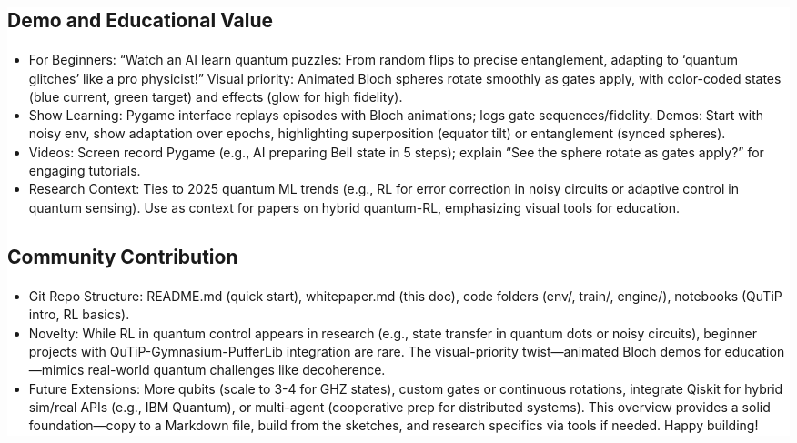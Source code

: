 ## Demo and Educational Value

- For Beginners: “Watch an AI learn quantum puzzles: From random flips to precise entanglement, adapting to ‘quantum glitches’ like a pro physicist!” Visual priority: Animated Bloch spheres rotate smoothly as gates apply, with color-coded states (blue current, green target) and effects (glow for high fidelity).
- Show Learning: Pygame interface replays episodes with Bloch animations; logs gate sequences/fidelity. Demos: Start with noisy env, show adaptation over epochs, highlighting superposition (equator tilt) or entanglement (synced spheres).
- Videos: Screen record Pygame (e.g., AI preparing Bell state in 5 steps); explain “See the sphere rotate as gates apply?” for engaging tutorials.
- Research Context: Ties to 2025 quantum ML trends (e.g., RL for error correction in noisy circuits or adaptive control in quantum sensing). Use as context for papers on hybrid quantum-RL, emphasizing visual tools for education.

## Community Contribution

- Git Repo Structure: README.md (quick start), whitepaper.md (this doc), code folders (env/, train/, engine/), notebooks (QuTiP intro, RL basics).
- Novelty: While RL in quantum control appears in research (e.g., state transfer in quantum dots or noisy circuits), beginner projects with QuTiP-Gymnasium-PufferLib integration are rare. The visual-priority twist—animated Bloch demos for education—mimics real-world quantum challenges like decoherence.
- Future Extensions: More qubits (scale to 3-4 for GHZ states), custom gates or continuous rotations, integrate Qiskit for hybrid sim/real APIs (e.g., IBM Quantum), or multi-agent (cooperative prep for distributed systems).
This overview provides a solid foundation—copy to a Markdown file, build from the sketches, and research specifics via tools if needed. Happy building!